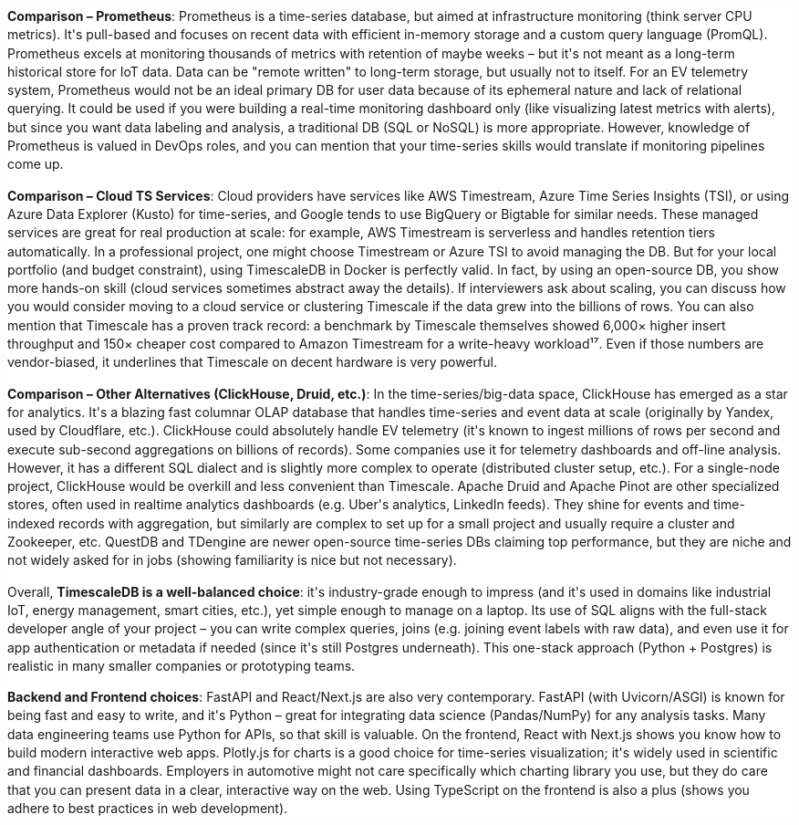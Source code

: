 **Comparison – Prometheus**: Prometheus is a time-series database, but aimed at infrastructure monitoring (think server CPU metrics). It's pull-based and focuses on recent data with efficient in-memory storage and a custom query language (PromQL). Prometheus excels at monitoring thousands of metrics with retention of maybe weeks – but it's not meant as a long-term historical store for IoT data. Data can be "remote written" to long-term storage, but usually not to itself. For an EV telemetry system, Prometheus would not be an ideal primary DB for user data because of its ephemeral nature and lack of relational querying. It could be used if you were building a real-time monitoring dashboard only (like visualizing latest metrics with alerts), but since you want data labeling and analysis, a traditional DB (SQL or NoSQL) is more appropriate. However, knowledge of Prometheus is valued in DevOps roles, and you can mention that your time-series skills would translate if monitoring pipelines come up.

**Comparison – Cloud TS Services**: Cloud providers have services like AWS Timestream, Azure Time Series Insights (TSI), or using Azure Data Explorer (Kusto) for time-series, and Google tends to use BigQuery or Bigtable for similar needs. These managed services are great for real production at scale: for example, AWS Timestream is serverless and handles retention tiers automatically. In a professional project, one might choose Timestream or Azure TSI to avoid managing the DB. But for your local portfolio (and budget constraint), using TimescaleDB in Docker is perfectly valid. In fact, by using an open-source DB, you show more hands-on skill (cloud services sometimes abstract away the details). If interviewers ask about scaling, you can discuss how you would consider moving to a cloud service or clustering Timescale if the data grew into the billions of rows. You can also mention that Timescale has a proven track record: a benchmark by Timescale themselves showed 6,000× higher insert throughput and 150× cheaper cost compared to Amazon Timestream for a write-heavy workload¹⁷. Even if those numbers are vendor-biased, it underlines that Timescale on decent hardware is very powerful.

**Comparison – Other Alternatives (ClickHouse, Druid, etc.)**: In the time-series/big-data space, ClickHouse has emerged as a star for analytics. It's a blazing fast columnar OLAP database that handles time-series and event data at scale (originally by Yandex, used by Cloudflare, etc.). ClickHouse could absolutely handle EV telemetry (it's known to ingest millions of rows per second and execute sub-second aggregations on billions of records). Some companies use it for telemetry dashboards and off-line analysis. However, it has a different SQL dialect and is slightly more complex to operate (distributed cluster setup, etc.). For a single-node project, ClickHouse would be overkill and less convenient than Timescale. Apache Druid and Apache Pinot are other specialized stores, often used in realtime analytics dashboards (e.g. Uber's analytics, LinkedIn feeds). They shine for events and time-indexed records with aggregation, but similarly are complex to set up for a small project and usually require a cluster and Zookeeper, etc. QuestDB and TDengine are newer open-source time-series DBs claiming top performance, but they are niche and not widely asked for in jobs (showing familiarity is nice but not necessary).

Overall, **TimescaleDB is a well-balanced choice**: it's industry-grade enough to impress (and it's used in domains like industrial IoT, energy management, smart cities, etc.), yet simple enough to manage on a laptop. Its use of SQL aligns with the full-stack developer angle of your project – you can write complex queries, joins (e.g. joining event labels with raw data), and even use it for app authentication or metadata if needed (since it's still Postgres underneath). This one-stack approach (Python + Postgres) is realistic in many smaller companies or prototyping teams.

**Backend and Frontend choices**: FastAPI and React/Next.js are also very contemporary. FastAPI (with Uvicorn/ASGI) is known for being fast and easy to write, and it's Python – great for integrating data science (Pandas/NumPy) for any analysis tasks. Many data engineering teams use Python for APIs, so that skill is valuable. On the frontend, React with Next.js shows you know how to build modern interactive web apps. Plotly.js for charts is a good choice for time-series visualization; it's widely used in scientific and financial dashboards. Employers in automotive might not care specifically which charting library you use, but they do care that you can present data in a clear, interactive way on the web. Using TypeScript on the frontend is also a plus (shows you adhere to best practices in web development).
